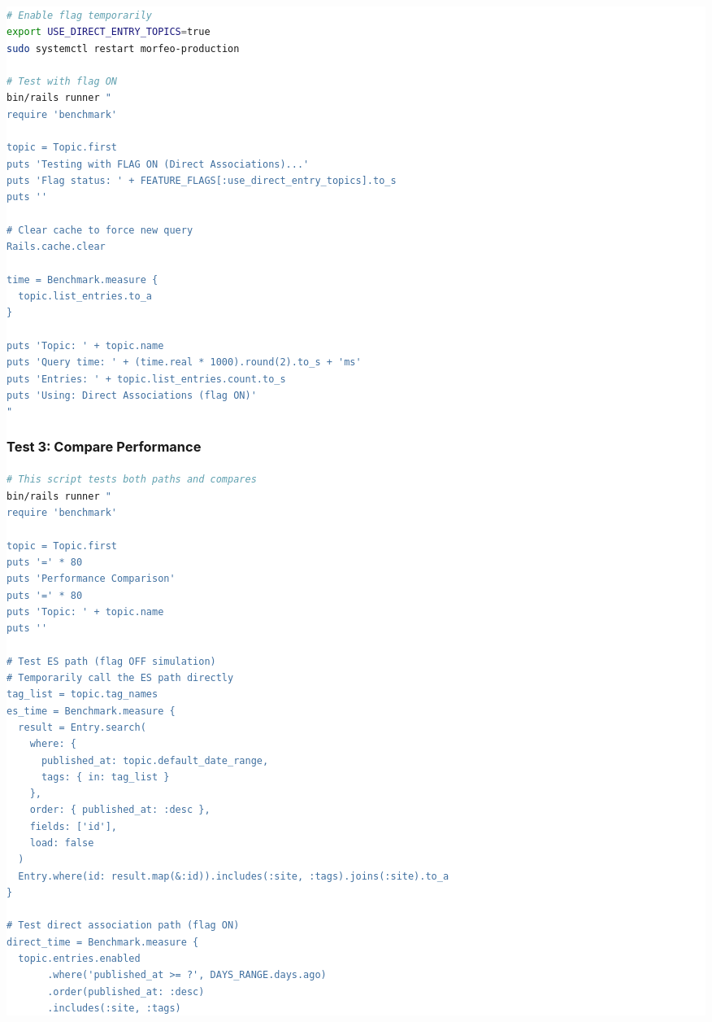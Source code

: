 ```bash
# Enable flag temporarily
export USE_DIRECT_ENTRY_TOPICS=true
sudo systemctl restart morfeo-production

# Test with flag ON
bin/rails runner "
require 'benchmark'

topic = Topic.first
puts 'Testing with FLAG ON (Direct Associations)...'
puts 'Flag status: ' + FEATURE_FLAGS[:use_direct_entry_topics].to_s
puts ''

# Clear cache to force new query
Rails.cache.clear

time = Benchmark.measure {
  topic.list_entries.to_a
}

puts 'Topic: ' + topic.name
puts 'Query time: ' + (time.real * 1000).round(2).to_s + 'ms'
puts 'Entries: ' + topic.list_entries.count.to_s
puts 'Using: Direct Associations (flag ON)'
"
```

### **Test 3: Compare Performance**

```bash
# This script tests both paths and compares
bin/rails runner "
require 'benchmark'

topic = Topic.first
puts '=' * 80
puts 'Performance Comparison'
puts '=' * 80
puts 'Topic: ' + topic.name
puts ''

# Test ES path (flag OFF simulation)
# Temporarily call the ES path directly
tag_list = topic.tag_names
es_time = Benchmark.measure {
  result = Entry.search(
    where: {
      published_at: topic.default_date_range,
      tags: { in: tag_list }
    },
    order: { published_at: :desc },
    fields: ['id'],
    load: false
  )
  Entry.where(id: result.map(&:id)).includes(:site, :tags).joins(:site).to_a
}

# Test direct association path (flag ON)
direct_time = Benchmark.measure {
  topic.entries.enabled
       .where('published_at >= ?', DAYS_RANGE.days.ago)
       .order(published_at: :desc)
       .includes(:site, :tags)
```